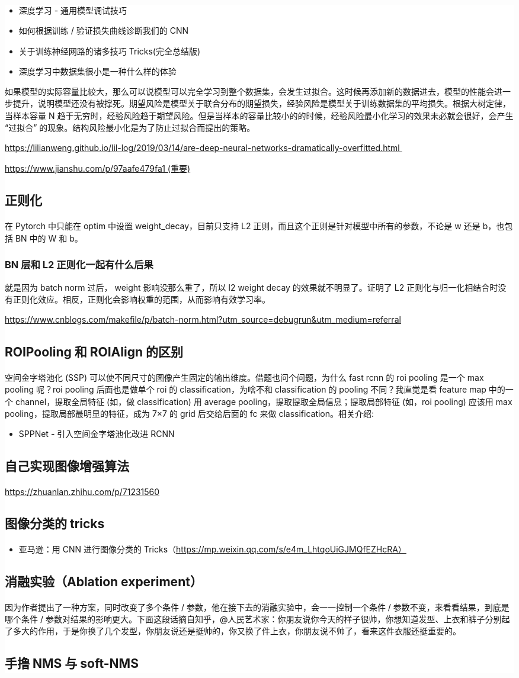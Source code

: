 *   深度学习 - 通用模型调试技巧
    
*   如何根据训练 / 验证损失曲线诊断我们的 CNN
    
*   关于训练神经网路的诸多技巧 Tricks(完全总结版)
    
*   深度学习中数据集很小是一种什么样的体验
    

如果模型的实际容量比较大，那么可以说模型可以完全学习到整个数据集，会发生过拟合。这时候再添加新的数据进去，模型的性能会进一步提升，说明模型还没有被撑死。期望风险是模型关于联合分布的期望损失，经验风险是模型关于训练数据集的平均损失。根据大树定律，当样本容量 N 趋于无穷时，经验风险趋于期望风险。但是当样本的容量比较小的的时候，经验风险最小化学习的效果未必就会很好，会产生 “过拟合” 的现象。结构风险最小化是为了防止过拟合而提出的策略。

https://lilianweng.github.io/lil-log/2019/03/14/are-deep-neural-networks-dramatically-overfitted.html 

https://www.jianshu.com/p/97aafe479fa1 (重要)

正则化
---

在 Pytorch 中只能在 optim 中设置 weight_decay，目前只支持 L2 正则，而且这个正则是针对模型中所有的参数，不论是 w 还是 b，也包括 BN 中的 W 和 b。

### BN 层和 L2 正则化一起有什么后果

就是因为 batch norm 过后， weight 影响没那么重了，所以 l2 weight decay 的效果就不明显了。证明了 L2 正则化与归一化相结合时没有正则化效应。相反，正则化会影响权重的范围，从而影响有效学习率。

https://www.cnblogs.com/makefile/p/batch-norm.html?utm_source=debugrun&utm_medium=referral

ROIPooling 和 ROIAlign 的区别
-------------------------

空间金字塔池化 (SSP) 可以使不同尺寸的图像产生固定的输出维度。借题也问个问题，为什么 fast rcnn 的 roi pooling 是一个 max pooling 呢？roi pooling 后面也是做单个 roi 的 classification，为啥不和 classification 的 pooling 不同？我直觉是看 feature map 中的一个 channel，提取全局特征 (如，做 classification) 用 average pooling，提取提取全局信息；提取局部特征 (如，roi pooling) 应该用 max pooling，提取局部最明显的特征，成为 7×7 的 grid 后交给后面的 fc 来做 classification。相关介绍:

*   SPPNet - 引入空间金字塔池化改进 RCNN
    

自己实现图像增强算法
----------

https://zhuanlan.zhihu.com/p/71231560

图像分类的 tricks
------------

*   亚马逊：用 CNN 进行图像分类的 Tricks（https://mp.weixin.qq.com/s/e4m_LhtqoUiGJMQfEZHcRA）
    

消融实验（Ablation experiment）
-------------------------

因为作者提出了一种方案，同时改变了多个条件 / 参数，他在接下去的消融实验中，会一一控制一个条件 / 参数不变，来看看结果，到底是哪个条件 / 参数对结果的影响更大。下面这段话摘自知乎，@人民艺术家：你朋友说你今天的样子很帅，你想知道发型、上衣和裤子分别起了多大的作用，于是你换了几个发型，你朋友说还是挺帅的，你又换了件上衣，你朋友说不帅了，看来这件衣服还挺重要的。

手撸 NMS 与 soft-NMS
-----------------

